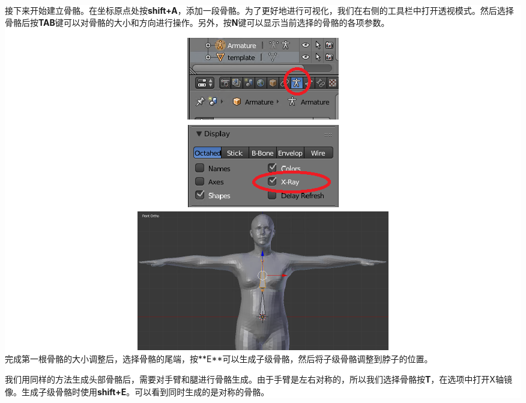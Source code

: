 接下来开始建立骨骼。在坐标原点处按**shift+A**，添加一段骨骼。为了更好地进行可视化，我们在右侧的工具栏中打开透视模式。然后选择骨骼后按**TAB**键可以对骨骼的大小和方向进行操作。另外，按**N**键可以显示当前选择的骨骼的各项参数。
<div  align="center"> 
<img src="/assets/images/human-registration/params.png" width = "252" height = "284"/>
</div>
<div  align="center"> 
<img src="/assets/images/human-registration/first.png" width = "418" height = "231"/>
</div>
完成第一根骨骼的大小调整后，选择骨骼的尾端，按**E**可以生成子级骨骼，然后将子级骨骼调整到脖子的位置。

我们用同样的方法生成头部骨骼后，需要对手臂和腿进行骨骼生成。由于手臂是左右对称的，所以我们选择骨骼按**T**，在选项中打开X轴镜像。生成子级骨骼时使用**shift+E**。可以看到同时生成的是对称的骨骼。
<div  align="center"> 